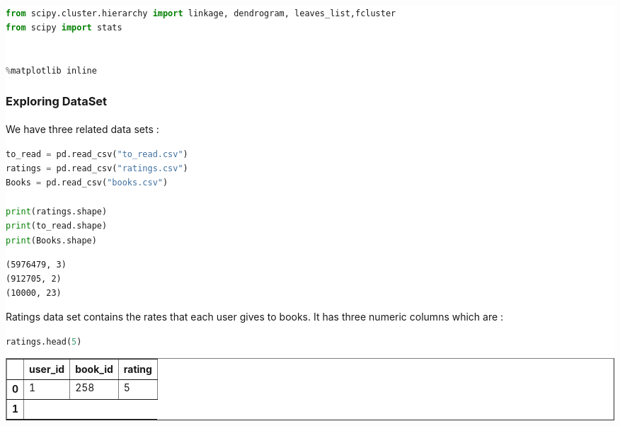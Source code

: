 ```python
from scipy.cluster.hierarchy import linkage, dendrogram, leaves_list,fcluster
from scipy import stats


%matplotlib inline
```

### Exploring DataSet
We have three related data sets :


```python
to_read = pd.read_csv("to_read.csv")
ratings = pd.read_csv("ratings.csv")
Books = pd.read_csv("books.csv")

print(ratings.shape)
print(to_read.shape)
print(Books.shape)
```

    (5976479, 3)
    (912705, 2)
    (10000, 23)


Ratings data set contains the rates that each user gives to books. 
It has three numeric columns which are :


```python
ratings.head(5)
```




<div>
<style scoped>
    .dataframe tbody tr th:only-of-type {
        vertical-align: middle;
    }

    .dataframe tbody tr th {
        vertical-align: top;
    }

    .dataframe thead th {
        text-align: right;
    }
</style>
<table border="1" class="dataframe">
  <thead>
    <tr style="text-align: right;">
      <th></th>
      <th>user_id</th>
      <th>book_id</th>
      <th>rating</th>
    </tr>
  </thead>
  <tbody>
    <tr>
      <th>0</th>
      <td>1</td>
      <td>258</td>
      <td>5</td>
    </tr>
    <tr>
      <th>1</th>